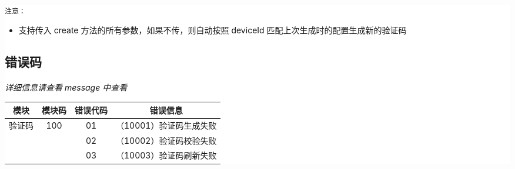 `注意：`

- 支持传入 create 方法的所有参数，如果不传，则自动按照 deviceId 匹配上次生成时的配置生成新的验证码

## 错误码

_详细信息请查看 message 中查看_

|  模块  | 模块码 | 错误代码 |        错误信息         |
| :----: | :----: | :------: | :---------------------: |
| 验证码 |  100   |    01    | （10001）验证码生成失败 |
|        |        |    02    | （10002）验证码校验失败 |
|        |        |    03    | （10003）验证码刷新失败 |
